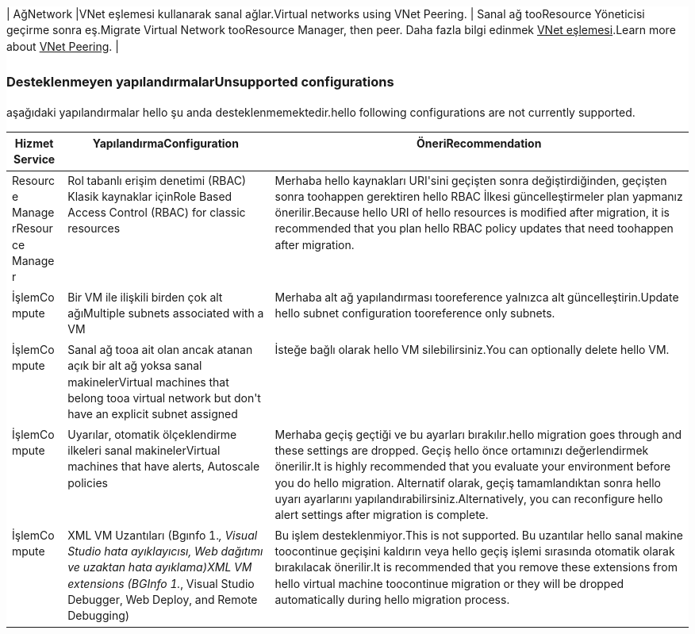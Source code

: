 | <span data-ttu-id="baa3b-188">Ağ</span><span class="sxs-lookup"><span data-stu-id="baa3b-188">Network</span></span> |<span data-ttu-id="baa3b-189">VNet eşlemesi kullanarak sanal ağlar.</span><span class="sxs-lookup"><span data-stu-id="baa3b-189">Virtual networks using VNet Peering.</span></span> | <span data-ttu-id="baa3b-190">Sanal ağ tooResource Yöneticisi geçirme sonra eş.</span><span class="sxs-lookup"><span data-stu-id="baa3b-190">Migrate Virtual Network tooResource Manager, then peer.</span></span> <span data-ttu-id="baa3b-191">Daha fazla bilgi edinmek [VNet eşlemesi](../articles/virtual-network/virtual-network-peering-overview.md).</span><span class="sxs-lookup"><span data-stu-id="baa3b-191">Learn more about [VNet Peering](../articles/virtual-network/virtual-network-peering-overview.md).</span></span> | 

### <a name="unsupported-configurations"></a><span data-ttu-id="baa3b-192">Desteklenmeyen yapılandırmalar</span><span class="sxs-lookup"><span data-stu-id="baa3b-192">Unsupported configurations</span></span>
<span data-ttu-id="baa3b-193">aşağıdaki yapılandırmalar hello şu anda desteklenmemektedir.</span><span class="sxs-lookup"><span data-stu-id="baa3b-193">hello following configurations are not currently supported.</span></span>

| <span data-ttu-id="baa3b-194">Hizmet</span><span class="sxs-lookup"><span data-stu-id="baa3b-194">Service</span></span> | <span data-ttu-id="baa3b-195">Yapılandırma</span><span class="sxs-lookup"><span data-stu-id="baa3b-195">Configuration</span></span> | <span data-ttu-id="baa3b-196">Öneri</span><span class="sxs-lookup"><span data-stu-id="baa3b-196">Recommendation</span></span> |
| --- | --- | --- |
| <span data-ttu-id="baa3b-197">Resource Manager</span><span class="sxs-lookup"><span data-stu-id="baa3b-197">Resource Manager</span></span> |<span data-ttu-id="baa3b-198">Rol tabanlı erişim denetimi (RBAC) Klasik kaynaklar için</span><span class="sxs-lookup"><span data-stu-id="baa3b-198">Role Based Access Control (RBAC) for classic resources</span></span> |<span data-ttu-id="baa3b-199">Merhaba hello kaynakları URI'sini geçişten sonra değiştirdiğinden, geçişten sonra toohappen gerektiren hello RBAC İlkesi güncelleştirmeler plan yapmanız önerilir.</span><span class="sxs-lookup"><span data-stu-id="baa3b-199">Because hello URI of hello resources is modified after migration, it is recommended that you plan hello RBAC policy updates that need toohappen after migration.</span></span> |
| <span data-ttu-id="baa3b-200">İşlem</span><span class="sxs-lookup"><span data-stu-id="baa3b-200">Compute</span></span> |<span data-ttu-id="baa3b-201">Bir VM ile ilişkili birden çok alt ağı</span><span class="sxs-lookup"><span data-stu-id="baa3b-201">Multiple subnets associated with a VM</span></span> |<span data-ttu-id="baa3b-202">Merhaba alt ağ yapılandırması tooreference yalnızca alt güncelleştirin.</span><span class="sxs-lookup"><span data-stu-id="baa3b-202">Update hello subnet configuration tooreference only subnets.</span></span> |
| <span data-ttu-id="baa3b-203">İşlem</span><span class="sxs-lookup"><span data-stu-id="baa3b-203">Compute</span></span> |<span data-ttu-id="baa3b-204">Sanal ağ tooa ait olan ancak atanan açık bir alt ağ yoksa sanal makineler</span><span class="sxs-lookup"><span data-stu-id="baa3b-204">Virtual machines that belong tooa virtual network but don't have an explicit subnet assigned</span></span> |<span data-ttu-id="baa3b-205">İsteğe bağlı olarak hello VM silebilirsiniz.</span><span class="sxs-lookup"><span data-stu-id="baa3b-205">You can optionally delete hello VM.</span></span> |
| <span data-ttu-id="baa3b-206">İşlem</span><span class="sxs-lookup"><span data-stu-id="baa3b-206">Compute</span></span> |<span data-ttu-id="baa3b-207">Uyarılar, otomatik ölçeklendirme ilkeleri sanal makineler</span><span class="sxs-lookup"><span data-stu-id="baa3b-207">Virtual machines that have alerts, Autoscale policies</span></span> |<span data-ttu-id="baa3b-208">Merhaba geçiş geçtiği ve bu ayarları bırakılır.</span><span class="sxs-lookup"><span data-stu-id="baa3b-208">hello migration goes through and these settings are dropped.</span></span> <span data-ttu-id="baa3b-209">Geçiş hello önce ortamınızı değerlendirmek önerilir.</span><span class="sxs-lookup"><span data-stu-id="baa3b-209">It is highly recommended that you evaluate your environment before you do hello migration.</span></span> <span data-ttu-id="baa3b-210">Alternatif olarak, geçiş tamamlandıktan sonra hello uyarı ayarlarını yapılandırabilirsiniz.</span><span class="sxs-lookup"><span data-stu-id="baa3b-210">Alternatively, you can reconfigure hello alert settings after migration is complete.</span></span> |
| <span data-ttu-id="baa3b-211">İşlem</span><span class="sxs-lookup"><span data-stu-id="baa3b-211">Compute</span></span> |<span data-ttu-id="baa3b-212">XML VM Uzantıları (Bgınfo 1.*, Visual Studio hata ayıklayıcısı, Web dağıtımı ve uzaktan hata ayıklama)</span><span class="sxs-lookup"><span data-stu-id="baa3b-212">XML VM extensions (BGInfo 1.*, Visual Studio Debugger, Web Deploy, and Remote Debugging)</span></span> |<span data-ttu-id="baa3b-213">Bu işlem desteklenmiyor.</span><span class="sxs-lookup"><span data-stu-id="baa3b-213">This is not supported.</span></span> <span data-ttu-id="baa3b-214">Bu uzantılar hello sanal makine toocontinue geçişini kaldırın veya hello geçiş işlemi sırasında otomatik olarak bırakılacak önerilir.</span><span class="sxs-lookup"><span data-stu-id="baa3b-214">It is recommended that you remove these extensions from hello virtual machine toocontinue migration or they will be dropped automatically during hello migration process.</span></span> |